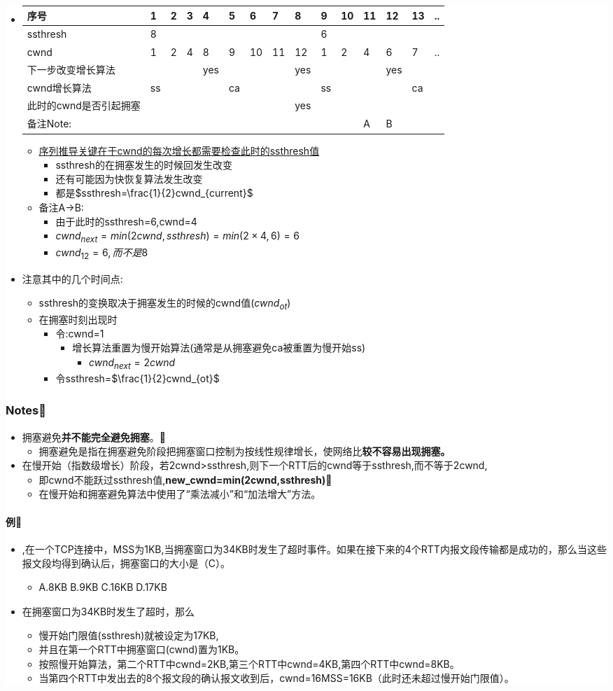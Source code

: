   - | 序号                   | 1    | 2    | 3    | 4    | 5    | 6    | 7    | 8    | 9    | 10   | 11   | 12   | 13   | ..   |
    | ---------------------- | ---- | ---- | ---- | ---- | ---- | ---- | ---- | ---- | ---- | ---- | ---- | ---- | ---- | ---- |
    | ssthresh               | 8    |      |      |      |      |      |      |      | 6    |      |      |      |      |      |
    | cwnd                   | 1    | 2    | 4    | 8    | 9    | 10   | 11   | 12   | 1    | 2    | 4    | 6    | 7    | ..   |
    | 下一步改变增长算法     |      |      |      | yes  |      |      |      | yes  |      |      |      | yes  |      |      |
    | cwnd增长算法           | ss   |      |      |      | ca   |      |      |      | ss   |      |      |      | ca   |      |
    | 此时的cwnd是否引起拥塞 |      |      |      |      |      |      |      | yes  |      |      |      |      |      |      |
    | 备注Note:              |      |      |      |      |      |      |      |      |      |      | A    | B    |      |      |

    - <u>序列推导关键在于cwnd的每次增长都需要检查此时的ssthresh值</u>
      - ssthresh的在拥塞发生的时候回发生改变
      - 还有可能因为快恢复算法发生改变
      - 都是$ssthresh=\frac{1}{2}cwnd_{current}$
    - 备注A$\to$B:
      - 由于此时的ssthresh=6,cwnd=4
      - $cwnd_{next}=min(2cwnd,ssthresh)=min(2\times{4},6)=6$
      - $cwnd_{12}=6,而不是8$

  - 注意其中的几个时间点:

    - ssthresh的变换取决于拥塞发生的时候的cwnd值($cwnd_{ot}$)
    - 在拥塞时刻出现时
      - 令:cwnd=1
        - 增长算法重置为慢开始算法(通常是从拥塞避免ca被重置为慢开始ss)
          - $cwnd_{next}=2cwnd$
      - 令ssthresh=$\frac{1}{2}cwnd_{ot}$

### Notes🎁

- 拥塞避免**并不能完全避免拥塞**。🎈
  - 拥塞避免是指在拥塞避免阶段把拥塞窗口控制为按线性规律增长，使网络比**较不容易出现拥塞。**
- 在慢开始（指数级增长）阶段，若2cwnd>ssthresh,则下一个RTT后的cwnd等于ssthresh,而不等于2cwnd,
  - 即cwnd不能跃过ssthresh值,**new_cwnd=min(2cwnd,ssthresh)**🎈
  - 在慢开始和拥塞避免算法中使用了“乘法减小”和“加法增大”方法。

#### 例🎋

- ,在一个TCP连接中，MSS为1KB,当拥塞窗口为34KB时发生了超时事件。如果在接下来的4个RTT内报文段传输都是成功的，那么当这些报文段均得到确认后，拥塞窗口的大小是（C）。

  - A.8KB
    B.9KB
    C.16KB
    D.17KB

- 在拥塞窗口为34KB时发生了超时，那么

  - 慢开始门限值(ssthresh)就被设定为17KB,
  - 并且在第一个RTT中拥塞窗口(cwnd)置为1KB。
  - 按照慢开始算法，第二个RTT中cwnd=2KB,第三个RTT中cwnd=4KB,第四个RTT中cwnd=8KB。
  - 当第四个RTT中发出去的8个报文段的确认报文收到后，cwnd=16MSS=16KB（此时还未超过慢开始门限值）。

